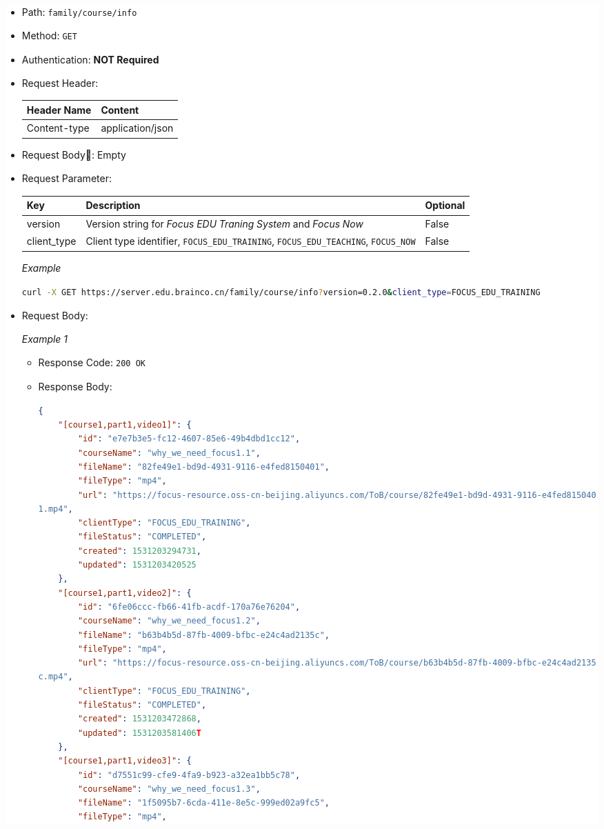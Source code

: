 - Path: `family/course/info`

- Method: `GET`

- Authentication: **NOT Required**

- Request Header: 

  | Header Name  | Content          |
  | :----------- | ---------------- |
  | Content-type | application/json |

- Request Body: Empty

- Request Parameter: 

  | Key         | Description                                                  | Optional |
  | ----------- | ------------------------------------------------------------ | -------- |
  | version     | Version string for *Focus EDU Traning System* and *Focus Now* | False    |
  | client_type | Client type identifier, `FOCUS_EDU_TRAINING`, `FOCUS_EDU_TEACHING`, `FOCUS_NOW` | False    |

  *Example*

  ```bash
  curl -X GET https://server.edu.brainco.cn/family/course/info?version=0.2.0&client_type=FOCUS_EDU_TRAINING
  ```

- Request Body:

  *Example 1*

  - Response Code: `200 OK`

  - Response Body:

    ```json
    {
        "[course1,part1,video1]": {
            "id": "e7e7b3e5-fc12-4607-85e6-49b4dbd1cc12",
            "courseName": "why_we_need_focus1.1",
            "fileName": "82fe49e1-bd9d-4931-9116-e4fed8150401",
            "fileType": "mp4",
            "url": "https://focus-resource.oss-cn-beijing.aliyuncs.com/ToB/course/82fe49e1-bd9d-4931-9116-e4fed8150401.mp4",
            "clientType": "FOCUS_EDU_TRAINING",
            "fileStatus": "COMPLETED",
            "created": 1531203294731,
            "updated": 1531203420525
        },
        "[course1,part1,video2]": {
            "id": "6fe06ccc-fb66-41fb-acdf-170a76e76204",
            "courseName": "why_we_need_focus1.2",
            "fileName": "b63b4b5d-87fb-4009-bfbc-e24c4ad2135c",
            "fileType": "mp4",
            "url": "https://focus-resource.oss-cn-beijing.aliyuncs.com/ToB/course/b63b4b5d-87fb-4009-bfbc-e24c4ad2135c.mp4",
            "clientType": "FOCUS_EDU_TRAINING",
            "fileStatus": "COMPLETED",
            "created": 1531203472868,
            "updated": 1531203581406T
        },
        "[course1,part1,video3]": {
            "id": "d7551c99-cfe9-4fa9-b923-a32ea1bb5c78",
            "courseName": "why_we_need_focus1.3",
            "fileName": "1f5095b7-6cda-411e-8e5c-999ed02a9fc5",
            "fileType": "mp4",